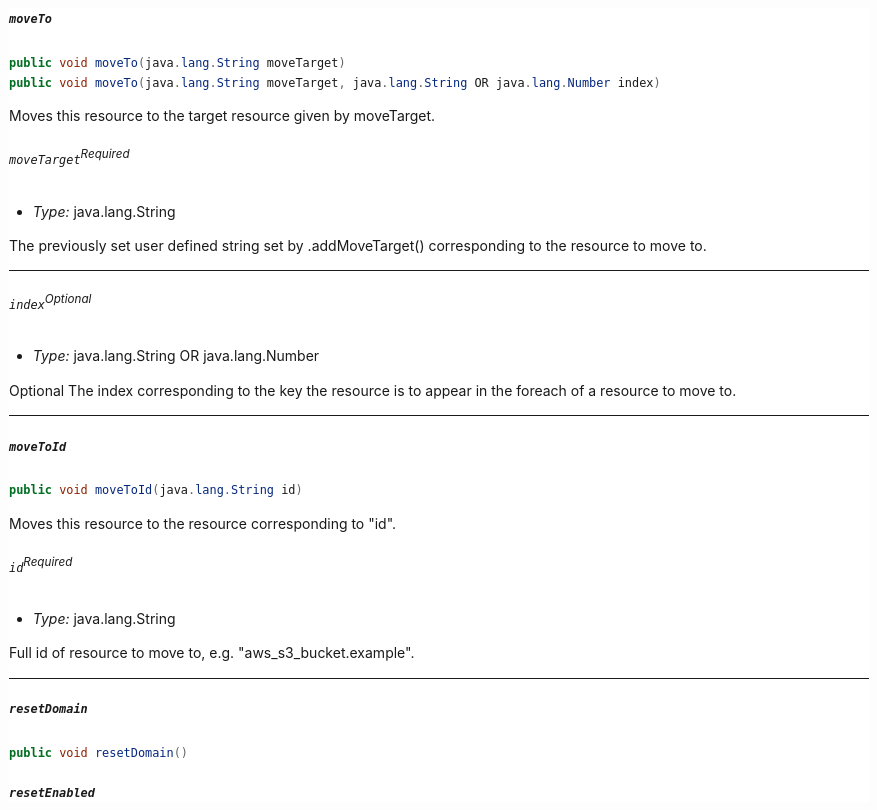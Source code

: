 ##### `moveTo` <a name="moveTo" id="@cdktf/provider-gitlab.groupCluster.GroupCluster.moveTo"></a>

```java
public void moveTo(java.lang.String moveTarget)
public void moveTo(java.lang.String moveTarget, java.lang.String OR java.lang.Number index)
```

Moves this resource to the target resource given by moveTarget.

###### `moveTarget`<sup>Required</sup> <a name="moveTarget" id="@cdktf/provider-gitlab.groupCluster.GroupCluster.moveTo.parameter.moveTarget"></a>

- *Type:* java.lang.String

The previously set user defined string set by .addMoveTarget() corresponding to the resource to move to.

---

###### `index`<sup>Optional</sup> <a name="index" id="@cdktf/provider-gitlab.groupCluster.GroupCluster.moveTo.parameter.index"></a>

- *Type:* java.lang.String OR java.lang.Number

Optional The index corresponding to the key the resource is to appear in the foreach of a resource to move to.

---

##### `moveToId` <a name="moveToId" id="@cdktf/provider-gitlab.groupCluster.GroupCluster.moveToId"></a>

```java
public void moveToId(java.lang.String id)
```

Moves this resource to the resource corresponding to "id".

###### `id`<sup>Required</sup> <a name="id" id="@cdktf/provider-gitlab.groupCluster.GroupCluster.moveToId.parameter.id"></a>

- *Type:* java.lang.String

Full id of resource to move to, e.g. "aws_s3_bucket.example".

---

##### `resetDomain` <a name="resetDomain" id="@cdktf/provider-gitlab.groupCluster.GroupCluster.resetDomain"></a>

```java
public void resetDomain()
```

##### `resetEnabled` <a name="resetEnabled" id="@cdktf/provider-gitlab.groupCluster.GroupCluster.resetEnabled"></a>
